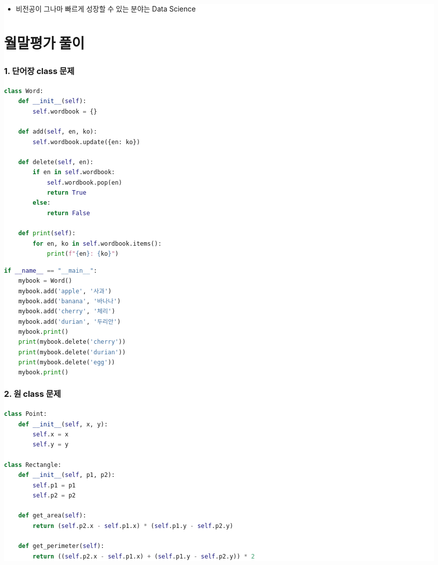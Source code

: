 

* 비전공이 그나마 빠르게 성장할 수 있는 분야는 Data Science









# 월말평가 풀이

### 1. 단어장 class 문제

```python
class Word:
    def __init__(self):
        self.wordbook = {}
        
    def add(self, en, ko):
        self.wordbook.update({en: ko})
    
    def delete(self, en):
        if en in self.wordbook:
            self.wordbook.pop(en)
            return True
        else:
            return False
    
    def print(self):
        for en, ko in self.wordbook.items():
            print(f"{en}: {ko}")
```

```python
if __name__ == "__main__":
    mybook = Word()
    mybook.add('apple', '사과')
    mybook.add('banana', '바나나')
    mybook.add('cherry', '체리')
    mybook.add('durian', '두리안')
    mybook.print()
    print(mybook.delete('cherry'))
    print(mybook.delete('durian'))
    print(mybook.delete('egg'))
    mybook.print()
```



### 2. 원 class 문제

```python
class Point:
    def __init__(self, x, y):
        self.x = x
        self.y = y

class Rectangle:
    def __init__(self, p1, p2):
        self.p1 = p1
        self.p2 = p2
    
    def get_area(self):
        return (self.p2.x - self.p1.x) * (self.p1.y - self.p2.y)
    
    def get_perimeter(self):
        return ((self.p2.x - self.p1.x) + (self.p1.y - self.p2.y)) * 2
```